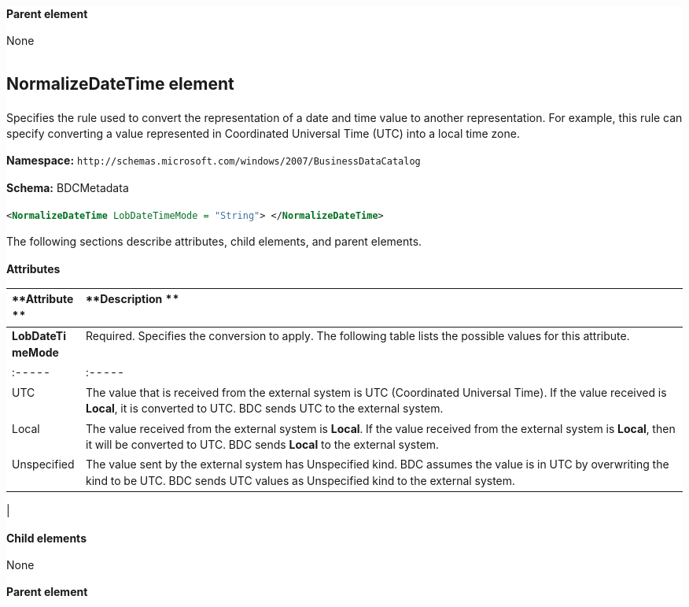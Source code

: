  **Parent element**
  
    
    
None 
  
    
    

## NormalizeDateTime element
<a name="bkmk_NormalizeDateTime"> </a>

Specifies the rule used to convert the representation of a date and time value to another representation. For example, this rule can specify converting a value represented in Coordinated Universal Time (UTC) into a local time zone. 
  
    
    
 **Namespace:** `http://schemas.microsoft.com/windows/2007/BusinessDataCatalog`
  
    
    
 **Schema:** BDCMetadata
  
    
    



```XML
<NormalizeDateTime LobDateTimeMode = "String"> </NormalizeDateTime>
```

The following sections describe attributes, child elements, and parent elements. 
  
    
    
 **Attributes**
  
    
    


|**Attribute **|**Description **|
|:-----|:-----|
|**LobDateTimeMode**|Required. Specifies the conversion to apply. The following table lists the possible values for this attribute. |**Value **|**Description **|
|:-----|:-----|
|UTC |The value that is received from the external system is UTC (Coordinated Universal Time). If the value received is  **Local**, it is converted to UTC. BDC sends UTC to the external system. |
|Local |The value received from the external system is  **Local**. If the value received from the external system is  **Local**, then it will be converted to UTC. BDC sends  **Local** to the external system.|
|Unspecified |The value sent by the external system has Unspecified kind. BDC assumes the value is in UTC by overwriting the kind to be UTC. BDC sends UTC values as Unspecified kind to the external system. |
   
|
   
 **Child elements**
  
    
    
None 
  
    
    
 **Parent element**
  
    
    
